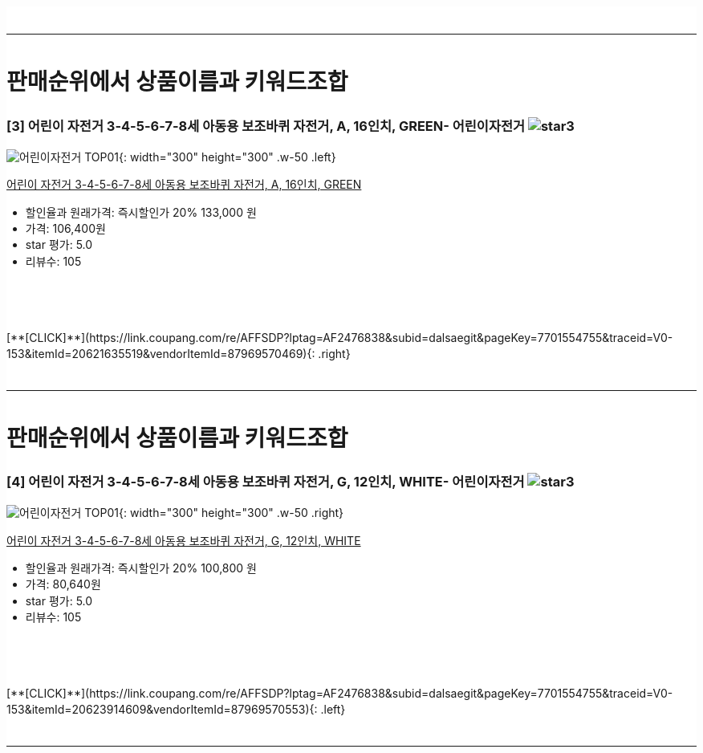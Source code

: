 <br>

---

        
# 판매순위에서 상품이름과 키워드조합         
### [3] 어린이 자전거 3-4-5-6-7-8세 아동용 보조바퀴 자전거, A, 16인치, GREEN- 어린이자전거  <img width="81" alt="star3" src="https://user-images.githubusercontent.com/78655692/151471989-9e21d7a8-a7b6-44b0-b598-2bb204b56b00.png">

![어린이자전거 TOP01](https://thumbnail6.coupangcdn.com/thumbnails/remote/230x230ex/image/vendor_inventory/e274/0e6927bf8490b4e02dd2e181542de917803080f707d883cee71bd6941d75.jpeg){: width="300" height="300" .w-50 .left}


[어린이 자전거 3-4-5-6-7-8세 아동용 보조바퀴 자전거, A, 16인치, GREEN](https://link.coupang.com/re/AFFSDP?lptag=AF2476838&subid=dalsaegit&pageKey=7701554755&traceid=V0-153&itemId=20621635519&vendorItemId=87969570469)
<br>
- 할인율과 원래가격: 즉시할인가 20%  133,000   원
- 가격: 106,400원
- star 평가: 5.0
- 리뷰수: 105
<br>
<br>
<br>
[**[CLICK]**](https://link.coupang.com/re/AFFSDP?lptag=AF2476838&subid=dalsaegit&pageKey=7701554755&traceid=V0-153&itemId=20621635519&vendorItemId=87969570469){: .right}
<br>
<br>

---

        
# 판매순위에서 상품이름과 키워드조합         
### [4] 어린이 자전거 3-4-5-6-7-8세 아동용 보조바퀴 자전거, G, 12인치, WHITE- 어린이자전거  <img width="81" alt="star3" src="https://user-images.githubusercontent.com/78655692/151471989-9e21d7a8-a7b6-44b0-b598-2bb204b56b00.png">

![어린이자전거 TOP01](https://thumbnail7.coupangcdn.com/thumbnails/remote/230x230ex/image/vendor_inventory/5b59/160e622b34106b50ff3e1998d5ad01578c10698490c0002ffde209e1afb3.jpeg){: width="300" height="300" .w-50 .right}


[어린이 자전거 3-4-5-6-7-8세 아동용 보조바퀴 자전거, G, 12인치, WHITE](https://link.coupang.com/re/AFFSDP?lptag=AF2476838&subid=dalsaegit&pageKey=7701554755&traceid=V0-153&itemId=20623914609&vendorItemId=87969570553)
<br>
- 할인율과 원래가격: 즉시할인가 20%  100,800   원
- 가격: 80,640원
- star 평가: 5.0
- 리뷰수: 105
<br>
<br>
<br>
[**[CLICK]**](https://link.coupang.com/re/AFFSDP?lptag=AF2476838&subid=dalsaegit&pageKey=7701554755&traceid=V0-153&itemId=20623914609&vendorItemId=87969570553){: .left}
<br>
<br>

---